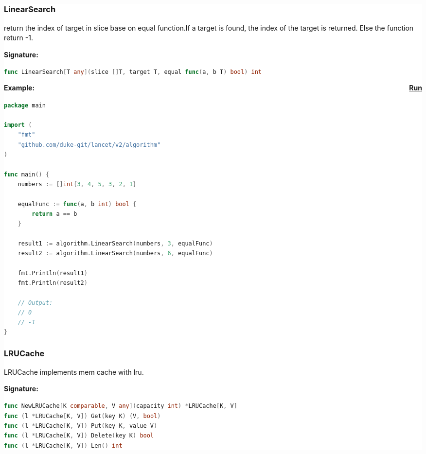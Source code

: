 ### <span id="LinearSearch">LinearSearch</span>

<p>return the index of target in slice base on equal function.If a target is found, the index of the target is returned. Else the function return -1.</p>

<b>Signature:</b>

```go
func LinearSearch[T any](slice []T, target T, equal func(a, b T) bool) int
```

<b>Example: <span style="display:inline-block;float:right;">[Run](https://go.dev/play/p/IsS7rgn5s3x)</span></b>

```go
package main

import (
    "fmt"
    "github.com/duke-git/lancet/v2/algorithm"
)

func main() {
    numbers := []int{3, 4, 5, 3, 2, 1}

    equalFunc := func(a, b int) bool {
        return a == b
    }

    result1 := algorithm.LinearSearch(numbers, 3, equalFunc)
    result2 := algorithm.LinearSearch(numbers, 6, equalFunc)

    fmt.Println(result1)
    fmt.Println(result2)

    // Output:
    // 0
    // -1
}
```

### <span id="LRUCache">LRUCache</span>

<p>LRUCache implements mem cache with lru.</p>

<b>Signature:</b>

```go
func NewLRUCache[K comparable, V any](capacity int) *LRUCache[K, V]
func (l *LRUCache[K, V]) Get(key K) (V, bool)
func (l *LRUCache[K, V]) Put(key K, value V)
func (l *LRUCache[K, V]) Delete(key K) bool
func (l *LRUCache[K, V]) Len() int
```
